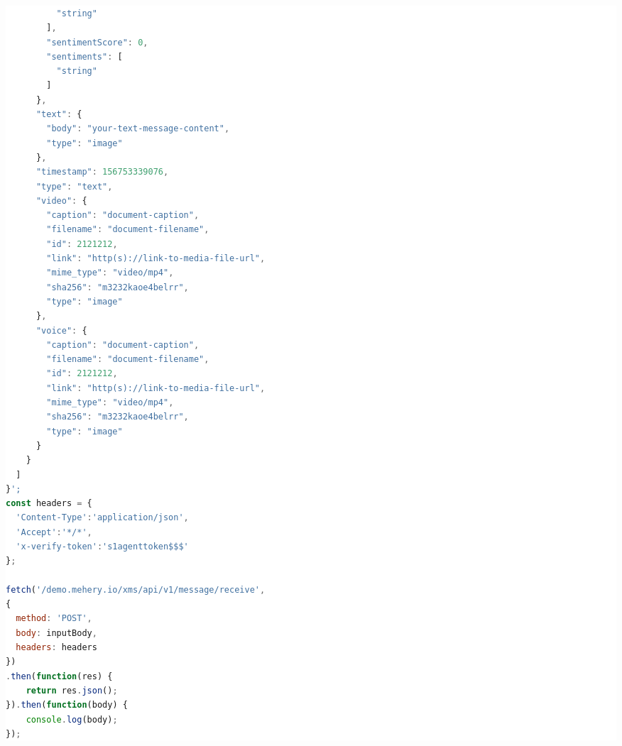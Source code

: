 ```javascript
          "string"
        ],
        "sentimentScore": 0,
        "sentiments": [
          "string"
        ]
      },
      "text": {
        "body": "your-text-message-content",
        "type": "image"
      },
      "timestamp": 156753339076,
      "type": "text",
      "video": {
        "caption": "document-caption",
        "filename": "document-filename",
        "id": 2121212,
        "link": "http(s)://link-to-media-file-url",
        "mime_type": "video/mp4",
        "sha256": "m3232kaoe4belrr",
        "type": "image"
      },
      "voice": {
        "caption": "document-caption",
        "filename": "document-filename",
        "id": 2121212,
        "link": "http(s)://link-to-media-file-url",
        "mime_type": "video/mp4",
        "sha256": "m3232kaoe4belrr",
        "type": "image"
      }
    }
  ]
}';
const headers = {
  'Content-Type':'application/json',
  'Accept':'*/*',
  'x-verify-token':'s1agenttoken$$$'
};

fetch('/demo.mehery.io/xms/api/v1/message/receive',
{
  method: 'POST',
  body: inputBody,
  headers: headers
})
.then(function(res) {
    return res.json();
}).then(function(body) {
    console.log(body);
});

```
